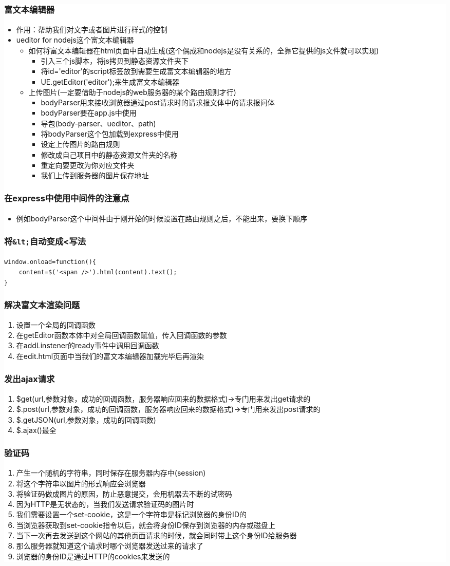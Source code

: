 ### 富文本编辑器
- 作用：帮助我们对文字或者图片进行样式的控制
- ueditor for nodejs这个富文本编辑器
    + 如何将富文本编辑器在html页面中自动生成(这个偶成和nodejs是没有关系的，全靠它提供的js文件就可以实现)
        * 引入三个js脚本，将js拷贝到静态资源文件夹下
        * 将id='editor'的script标签放到需要生成富文本编辑器的地方
        * UE.getEditor('editor');来生成富文本编辑器
    + 上传图片(一定要借助于nodejs的web服务器的某个路由规则才行)
        * bodyParser用来接收浏览器通过post请求时的请求报文体中的请求报问体
        * bodyParser要在app.js中使用
        * 导包(body-parser、ueditor、path)
        * 将bodyParser这个包加载到express中使用
        * 设定上传图片的路由规则
        * 修改成自己项目中的静态资源文件夹的名称
        * 重定向要更改为你对应文件夹
        * 我们上传到服务器的图片保存地址

### 在express中使用中间件的注意点
- 例如bodyParser这个中间件由于刚开始的时候设置在路由规则之后，不能出来，要换下顺序

### 将`&lt;`自动变成<写法
```
window.onload=function(){
    content=$('<span />').html(content).text();
}
```

### 解决富文本渲染问题
1. 设置一个全局的回调函数
2. 在getEditor函数本体中对全局回调函数赋值，传入回调函数的参数
3. 在addLinstener的ready事件中调用回调函数
4. 在edit.html页面中当我们的富文本编辑器加载完毕后再渲染


### 发出ajax请求
1. $get(url,参数对象，成功的回调函数，服务器响应回来的数据格式)->专门用来发出get请求的
2. $.post(url,参数对象，成功的回调函数，服务器响应回来的数据格式)->专门用来发出post请求的
3. $.getJSON(url,参数对象，成功的回调函数)
4. $.ajax()最全

### 验证码
1. 产生一个随机的字符串，同时保存在服务器内存中(session)
2. 将这个字符串以图片的形式响应会浏览器
3. 将验证码做成图片的原因，防止恶意提交，会用机器去不断的试密码
4. 因为HTTP是无状态的，当我们发送请求验证码的图片时
5. 我们需要设置一个set-cookie，这是一个字符串是标记浏览器的身份ID的
6. 当浏览器获取到set-cookie指令以后，就会将身份ID保存到浏览器的内存或磁盘上
7. 当下一次再去发送到这个网站的其他页面请求的时候，就会同时带上这个身份ID给服务器
8. 那么服务器就知道这个请求时哪个浏览器发送过来的请求了
9. 浏览器的身份ID是通过HTTP的cookies来发送的
